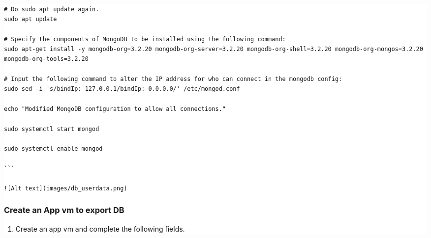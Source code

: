     # Do sudo apt update again.
    sudo apt update

    # Specify the components of MongoDB to be installed using the following command:
    sudo apt-get install -y mongodb-org=3.2.20 mongodb-org-server=3.2.20 mongodb-org-shell=3.2.20 mongodb-org-mongos=3.2.20 mongodb-org-tools=3.2.20

    # Input the following command to alter the IP address for who can connect in the mongodb config:
    sudo sed -i 's/bindIp: 127.0.0.1/bindIp: 0.0.0.0/' /etc/mongod.conf

    echo "Modified MongoDB configuration to allow all connections."

    sudo systemctl start mongod

    sudo systemctl enable mongod

    ```

    ![Alt text](images/db_userdata.png)

### Create an App vm to export DB 

1) Create an app vm and complete the following fields. 
   